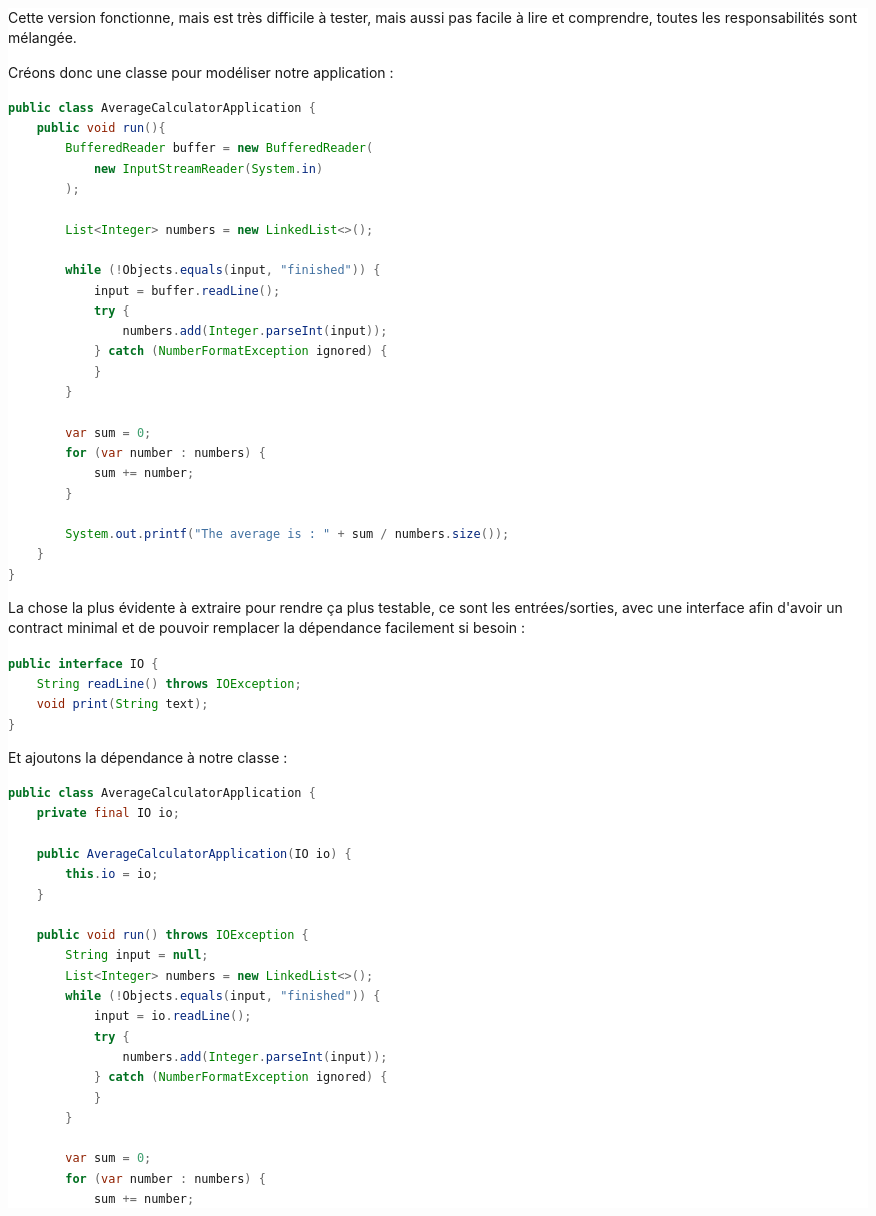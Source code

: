 Cette version fonctionne, mais est très difficile à tester, mais aussi pas facile à lire et comprendre, toutes les responsabilités sont mélangée.

Créons donc une classe pour modéliser notre application :

```Java
public class AverageCalculatorApplication {
    public void run(){
        BufferedReader buffer = new BufferedReader(
            new InputStreamReader(System.in)
        );

        List<Integer> numbers = new LinkedList<>();

        while (!Objects.equals(input, "finished")) {
            input = buffer.readLine();
            try {
                numbers.add(Integer.parseInt(input));
            } catch (NumberFormatException ignored) {
            }
        }

        var sum = 0;
        for (var number : numbers) {
            sum += number;
        }

        System.out.printf("The average is : " + sum / numbers.size());
    }
}
```

La chose la plus évidente à extraire pour rendre ça plus testable, ce sont les entrées/sorties, avec une interface afin d'avoir un contract minimal et de pouvoir remplacer la dépendance facilement si besoin :

```Java
public interface IO {
    String readLine() throws IOException;
    void print(String text);
}
```

Et ajoutons la dépendance à notre classe :

```Java
public class AverageCalculatorApplication {
    private final IO io;
        
    public AverageCalculatorApplication(IO io) {
        this.io = io;
    }

    public void run() throws IOException {
        String input = null;
        List<Integer> numbers = new LinkedList<>();
        while (!Objects.equals(input, "finished")) {
            input = io.readLine();
            try {
                numbers.add(Integer.parseInt(input));
            } catch (NumberFormatException ignored) {
            }
        }

        var sum = 0;
        for (var number : numbers) {
            sum += number;
```